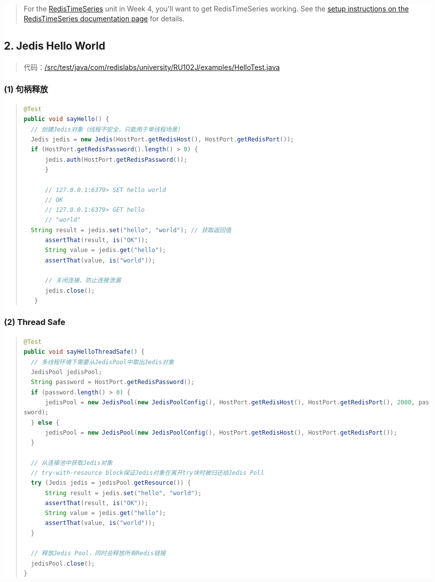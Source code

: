 > For the [RedisTimeSeries](https://oss.redislabs.com/redistimeseries/) unit in Week 4, you'll want to get RedisTimeSeries working. See the [setup instructions on the RedisTimeSeries documentation page](https://oss.redislabs.com/redistimeseries/#setup) for details.

## 2. Jedis Hello World

> 代码：[/src/test/java/com/redislabs/university/RU102J/examples/HelloTest.java](https://github.com/fangkun119/ru102j/blob/master/src/test/java/com/redislabs/university/RU102J/examples/HelloTest.java)
>

### (1) 句柄释放

> ```java
>@Test
> public void sayHello() {
>	// 创建Jedis对象（线程不安全，只能用于单线程场景）
> 	Jedis jedis = new Jedis(HostPort.getRedisHost(), HostPort.getRedisPort());
> 	if (HostPort.getRedisPassword().length() > 0) {
> 		jedis.auth(HostPort.getRedisPassword());
>    	}
>    
>    	// 127.0.0.1:6379> SET hello world
>    	// OK
>    	// 127.0.0.1:6379> GET hello
>    	// "world"
> 	String result = jedis.set("hello", "world"); // 获取返回值
>    	assertThat(result, is("OK"));
>    	String value = jedis.get("hello");
>    	assertThat(value, is("world"));
>    
>    	// 关闭连接、防止连接泄漏
>    	jedis.close();
>    }
>    ```
> 

### (2) Thread Safe

> ~~~java
> @Test
> public void sayHelloThreadSafe() {
> 	// 多线程环境下需要从JedisPool中取出Jedis对象
> 	JedisPool jedisPool;
> 	String password = HostPort.getRedisPassword();
> 	if (password.length() > 0) {
> 		jedisPool = new JedisPool(new JedisPoolConfig(), HostPort.getRedisHost(), HostPort.getRedisPort(), 2000, password);
> 	} else {
> 		jedisPool = new JedisPool(new JedisPoolConfig(), HostPort.getRedisHost(), HostPort.getRedisPort());
> 	}
> 
> 	// 从连接池中获取Jedis对象
> 	// try-with-resource block保证Jedis对象在离开try块时被归还给Jedis Poll
> 	try (Jedis jedis = jedisPool.getResource()) {
> 		String result = jedis.set("hello", "world");
> 		assertThat(result, is("OK"));
> 		String value = jedis.get("hello");
> 		assertThat(value, is("world"));
> 	}
> 
> 	// 释放Jedis Pool，同时会释放所有Redis链接
> 	jedisPool.close();
> }